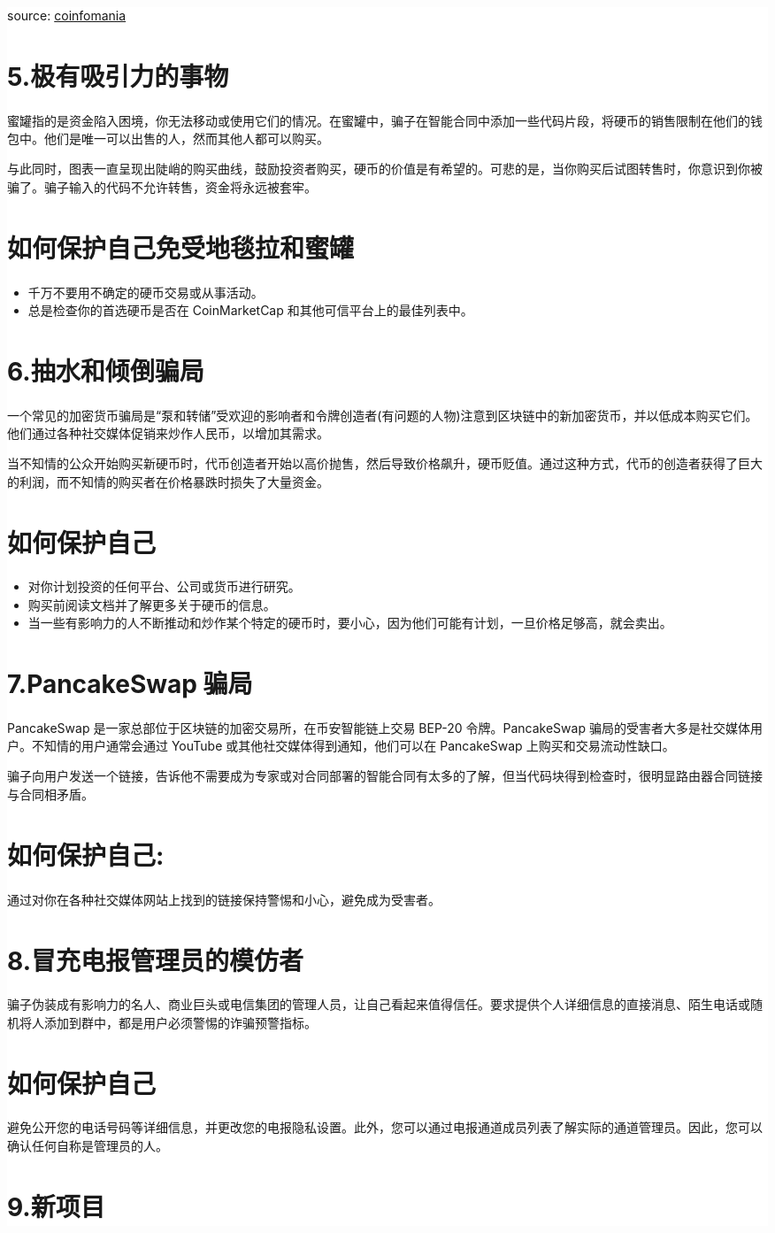 source: [coinfomania](https://www.google.com/url?q=https://www.google.com/amp/s/coinfomania.com/what-is-crypto-rug-pull-how-to-avoid-it/amp/&sa=D&source=docs&ust=1662632617764996&usg=AOvVaw1dQ6Ev1_nXg_LqQbl0FZ0f)

# 5.极有吸引力的事物

蜜罐指的是资金陷入困境，你无法移动或使用它们的情况。在蜜罐中，骗子在智能合同中添加一些代码片段，将硬币的销售限制在他们的钱包中。他们是唯一可以出售的人，然而其他人都可以购买。

与此同时，图表一直呈现出陡峭的购买曲线，鼓励投资者购买，硬币的价值是有希望的。可悲的是，当你购买后试图转售时，你意识到你被骗了。骗子输入的代码不允许转售，资金将永远被套牢。

# 如何保护自己免受地毯拉和蜜罐

*   千万不要用不确定的硬币交易或从事活动。
*   总是检查你的首选硬币是否在 CoinMarketCap 和其他可信平台上的最佳列表中。

# 6.抽水和倾倒骗局

一个常见的加密货币骗局是“泵和转储”受欢迎的影响者和令牌创造者(有问题的人物)注意到区块链中的新加密货币，并以低成本购买它们。他们通过各种社交媒体促销来炒作人民币，以增加其需求。

当不知情的公众开始购买新硬币时，代币创造者开始以高价抛售，然后导致价格飙升，硬币贬值。通过这种方式，代币的创造者获得了巨大的利润，而不知情的购买者在价格暴跌时损失了大量资金。

# 如何保护自己

*   对你计划投资的任何平台、公司或货币进行研究。
*   购买前阅读文档并了解更多关于硬币的信息。
*   当一些有影响力的人不断推动和炒作某个特定的硬币时，要小心，因为他们可能有计划，一旦价格足够高，就会卖出。

# 7.PancakeSwap 骗局

PancakeSwap 是一家总部位于区块链的加密交易所，在币安智能链上交易 BEP-20 令牌。PancakeSwap 骗局的受害者大多是社交媒体用户。不知情的用户通常会通过 YouTube 或其他社交媒体得到通知，他们可以在 PancakeSwap 上购买和交易流动性缺口。

骗子向用户发送一个链接，告诉他不需要成为专家或对合同部署的智能合同有太多的了解，但当代码块得到检查时，很明显路由器合同链接与合同相矛盾。

# 如何保护自己:

通过对你在各种社交媒体网站上找到的链接保持警惕和小心，避免成为受害者。

# 8.冒充电报管理员的模仿者

骗子伪装成有影响力的名人、商业巨头或电信集团的管理人员，让自己看起来值得信任。要求提供个人详细信息的直接消息、陌生电话或随机将人添加到群中，都是用户必须警惕的诈骗预警指标。

# 如何保护自己

避免公开您的电话号码等详细信息，并更改您的电报隐私设置。此外，您可以通过电报通道成员列表了解实际的通道管理员。因此，您可以确认任何自称是管理员的人。

# 9.新项目
